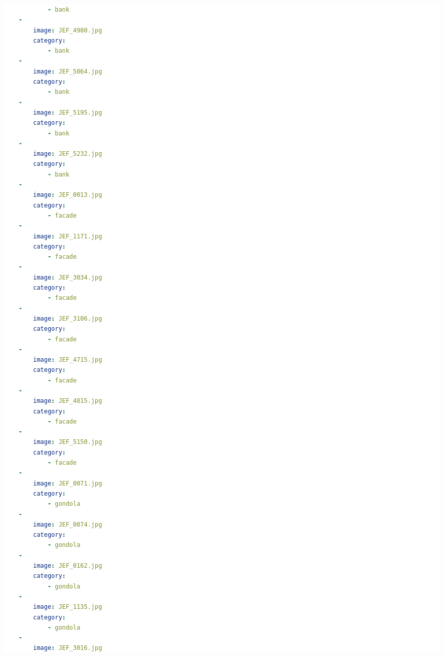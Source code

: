 ```yaml
            - bank
    -
        image: JEF_4980.jpg
        category:
            - bank
    -
        image: JEF_5064.jpg
        category:
            - bank
    -
        image: JEF_5195.jpg
        category:
            - bank
    -
        image: JEF_5232.jpg
        category:
            - bank
    -
        image: JEF_0013.jpg
        category:
            - facade
    -
        image: JEF_1171.jpg
        category:
            - facade
    -
        image: JEF_3034.jpg
        category:
            - facade
    -
        image: JEF_3106.jpg
        category:
            - facade
    -
        image: JEF_4715.jpg
        category:
            - facade
    -
        image: JEF_4815.jpg
        category:
            - facade
    -
        image: JEF_5150.jpg
        category:
            - facade
    -
        image: JEF_0071.jpg
        category:
            - gondola
    -
        image: JEF_0074.jpg
        category:
            - gondola
    -
        image: JEF_0162.jpg
        category:
            - gondola
    -
        image: JEF_1135.jpg
        category:
            - gondola
    -
        image: JEF_3016.jpg
```